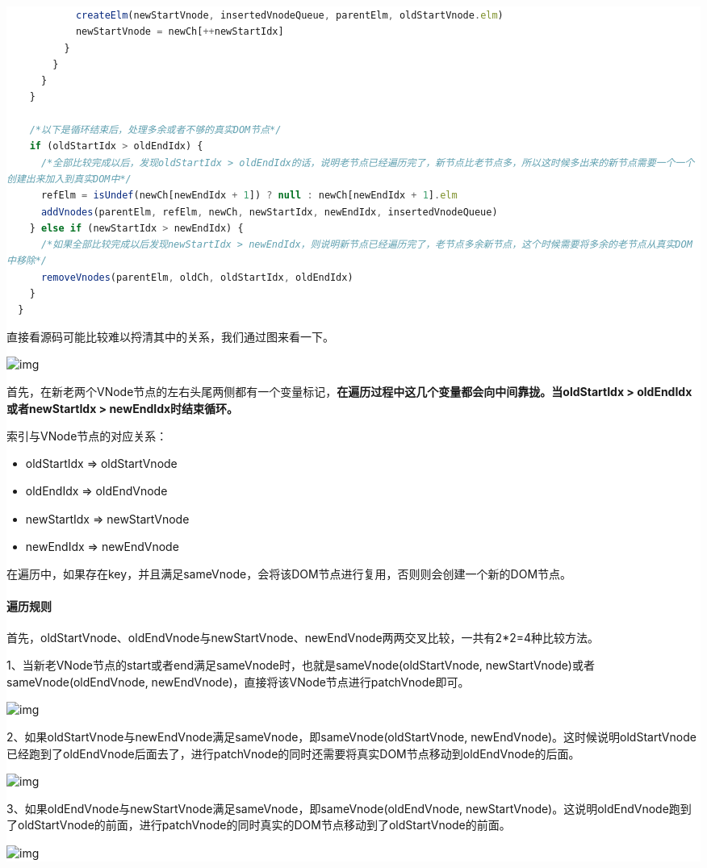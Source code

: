 ```js
            createElm(newStartVnode, insertedVnodeQueue, parentElm, oldStartVnode.elm)
            newStartVnode = newCh[++newStartIdx]
          }
        }
      }
    }

    /*以下是循环结束后，处理多余或者不够的真实DOM节点*/
    if (oldStartIdx > oldEndIdx) {
      /*全部比较完成以后，发现oldStartIdx > oldEndIdx的话，说明老节点已经遍历完了，新节点比老节点多，所以这时候多出来的新节点需要一个一个创建出来加入到真实DOM中*/
      refElm = isUndef(newCh[newEndIdx + 1]) ? null : newCh[newEndIdx + 1].elm
      addVnodes(parentElm, refElm, newCh, newStartIdx, newEndIdx, insertedVnodeQueue)
    } else if (newStartIdx > newEndIdx) {
      /*如果全部比较完成以后发现newStartIdx > newEndIdx，则说明新节点已经遍历完了，老节点多余新节点，这个时候需要将多余的老节点从真实DOM中移除*/
      removeVnodes(parentElm, oldCh, oldStartIdx, oldEndIdx)
    }
  }
```
直接看源码可能比较难以捋清其中的关系，我们通过图来看一下。

![img](https://i.loli.net/2017/08/28/59a4015bb2765.png)

首先，在新老两个VNode节点的左右头尾两侧都有一个变量标记，**在遍历过程中这几个变量都会向中间靠拢。当oldStartIdx > oldEndIdx或者newStartIdx > newEndIdx时结束循环。**

索引与VNode节点的对应关系：

* oldStartIdx => oldStartVnode

* oldEndIdx => oldEndVnode

* newStartIdx => newStartVnode

* newEndIdx => newEndVnode

在遍历中，如果存在key，并且满足sameVnode，会将该DOM节点进行复用，否则则会创建一个新的DOM节点。
#### 遍历规则
首先，oldStartVnode、oldEndVnode与newStartVnode、newEndVnode两两交叉比较，一共有2*2=4种比较方法。

1、当新老VNode节点的start或者end满足sameVnode时，也就是sameVnode(oldStartVnode, newStartVnode)或者sameVnode(oldEndVnode, newEndVnode)，直接将该VNode节点进行patchVnode即可。

![img](https://i.loli.net/2017/08/28/59a40c12c1655.png)

2、如果oldStartVnode与newEndVnode满足sameVnode，即sameVnode(oldStartVnode, newEndVnode)。这时候说明oldStartVnode已经跑到了oldEndVnode后面去了，进行patchVnode的同时还需要将真实DOM节点移动到oldEndVnode的后面。

![img](https://ooo.0o0.ooo/2017/08/28/59a4214784979.png)

3、如果oldEndVnode与newStartVnode满足sameVnode，即sameVnode(oldEndVnode, newStartVnode)。这说明oldEndVnode跑到了oldStartVnode的前面，进行patchVnode的同时真实的DOM节点移动到了oldStartVnode的前面。

![img](https://i.loli.net/2017/08/29/59a4c70685d12.png)
